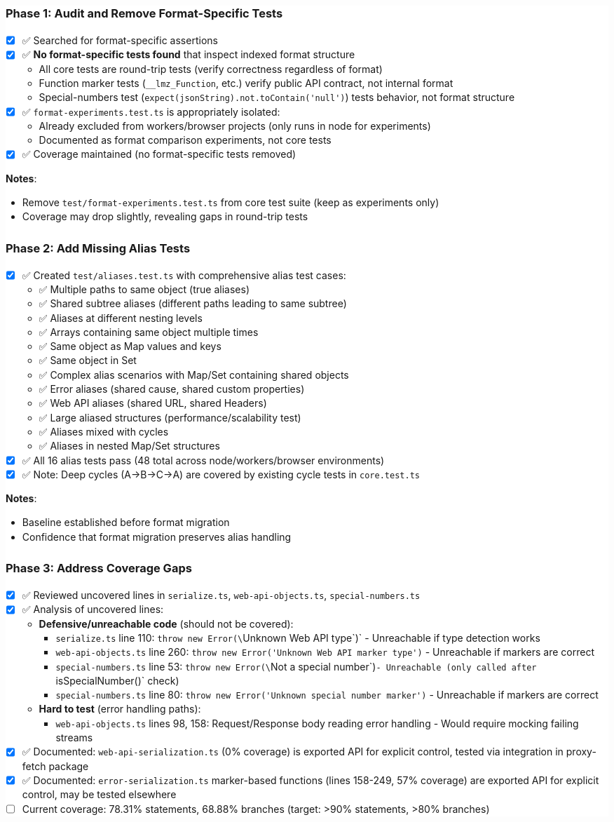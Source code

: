 ### Phase 1: Audit and Remove Format-Specific Tests

- [x] ✅ Searched for format-specific assertions
- [x] ✅ **No format-specific tests found** that inspect indexed format structure
  - All core tests are round-trip tests (verify correctness regardless of format)
  - Function marker tests (`__lmz_Function`, etc.) verify public API contract, not internal format
  - Special-numbers test (`expect(jsonString).not.toContain('null')`) tests behavior, not format structure
- [x] ✅ `format-experiments.test.ts` is appropriately isolated:
  - Already excluded from workers/browser projects (only runs in node for experiments)
  - Documented as format comparison experiments, not core tests
- [x] ✅ Coverage maintained (no format-specific tests removed)

**Notes**:
- Remove `test/format-experiments.test.ts` from core test suite (keep as experiments only)
- Coverage may drop slightly, revealing gaps in round-trip tests

### Phase 2: Add Missing Alias Tests

- [x] ✅ Created `test/aliases.test.ts` with comprehensive alias test cases:
   - ✅ Multiple paths to same object (true aliases)
   - ✅ Shared subtree aliases (different paths leading to same subtree)
   - ✅ Aliases at different nesting levels
   - ✅ Arrays containing same object multiple times
   - ✅ Same object as Map values and keys
   - ✅ Same object in Set
   - ✅ Complex alias scenarios with Map/Set containing shared objects
   - ✅ Error aliases (shared cause, shared custom properties)
   - ✅ Web API aliases (shared URL, shared Headers)
   - ✅ Large aliased structures (performance/scalability test)
   - ✅ Aliases mixed with cycles
   - ✅ Aliases in nested Map/Set structures
- [x] ✅ All 16 alias tests pass (48 total across node/workers/browser environments)
- [x] ✅ Note: Deep cycles (A→B→C→A) are covered by existing cycle tests in `core.test.ts`

**Notes**:
- Baseline established before format migration
- Confidence that format migration preserves alias handling

### Phase 3: Address Coverage Gaps

- [x] ✅ Reviewed uncovered lines in `serialize.ts`, `web-api-objects.ts`, `special-numbers.ts`
- [x] ✅ Analysis of uncovered lines:
  - **Defensive/unreachable code** (should not be covered):
    - `serialize.ts` line 110: `throw new Error(\`Unknown Web API type\`)` - Unreachable if type detection works
    - `web-api-objects.ts` line 260: `throw new Error('Unknown Web API marker type')` - Unreachable if markers are correct
    - `special-numbers.ts` line 53: `throw new Error(\`Not a special number\`)` - Unreachable (only called after `isSpecialNumber()` check)
    - `special-numbers.ts` line 80: `throw new Error('Unknown special number marker')` - Unreachable if markers are correct
  - **Hard to test** (error handling paths):
    - `web-api-objects.ts` lines 98, 158: Request/Response body reading error handling - Would require mocking failing streams
- [x] ✅ Documented: `web-api-serialization.ts` (0% coverage) is exported API for explicit control, tested via integration in proxy-fetch package
- [x] ✅ Documented: `error-serialization.ts` marker-based functions (lines 158-249, 57% coverage) are exported API for explicit control, may be tested elsewhere
- [ ] Current coverage: 78.31% statements, 68.88% branches (target: >90% statements, >80% branches)
